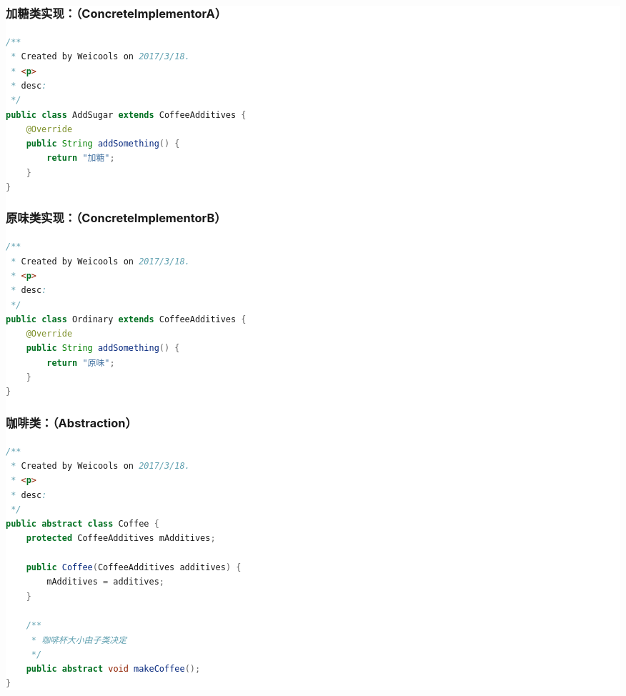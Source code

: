 ### 加糖类实现：（ConcreteImplementorA）
```java
/**
 * Created by Weicools on 2017/3/18.
 * <p>
 * desc:
 */
public class AddSugar extends CoffeeAdditives {
    @Override
    public String addSomething() {
        return "加糖";
    }
}
```

### 原味类实现：（ConcreteImplementorB）
```java
/**
 * Created by Weicools on 2017/3/18.
 * <p>
 * desc:
 */
public class Ordinary extends CoffeeAdditives {
    @Override
    public String addSomething() {
        return "原味";
    }
}
```

### 咖啡类：（Abstraction）
```java
/**
 * Created by Weicools on 2017/3/18.
 * <p>
 * desc:
 */
public abstract class Coffee {
    protected CoffeeAdditives mAdditives;

    public Coffee(CoffeeAdditives additives) {
        mAdditives = additives;
    }

    /**
     * 咖啡杯大小由子类决定
     */
    public abstract void makeCoffee();
}
```
